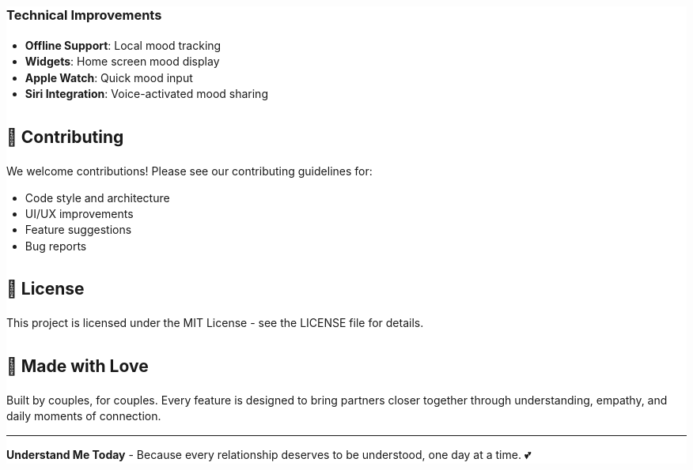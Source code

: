 ### Technical Improvements
- **Offline Support**: Local mood tracking
- **Widgets**: Home screen mood display
- **Apple Watch**: Quick mood input
- **Siri Integration**: Voice-activated mood sharing

## 🤝 Contributing

We welcome contributions! Please see our contributing guidelines for:
- Code style and architecture
- UI/UX improvements
- Feature suggestions
- Bug reports

## 📄 License

This project is licensed under the MIT License - see the LICENSE file for details.

## 💝 Made with Love

Built by couples, for couples. Every feature is designed to bring partners closer together through understanding, empathy, and daily moments of connection.

---

**Understand Me Today** - Because every relationship deserves to be understood, one day at a time. 💕 